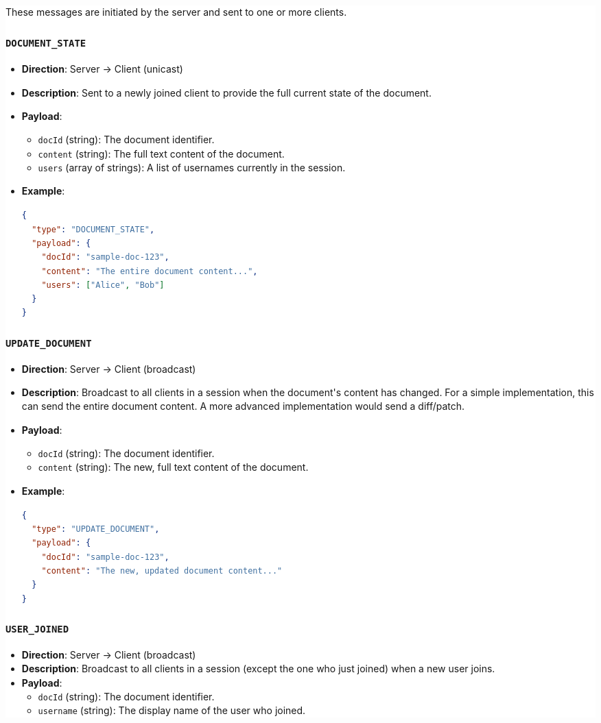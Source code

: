 These messages are initiated by the server and sent to one or more clients.

### `DOCUMENT_STATE`

-   **Direction**: Server → Client (unicast)
-   **Description**: Sent to a newly joined client to provide the full current state of the document.
-   **Payload**:
    -   `docId` (string): The document identifier.
    -   `content` (string): The full text content of the document.
    -   `users` (array of strings): A list of usernames currently in the session.

-   **Example**:
    ```json
    {
      "type": "DOCUMENT_STATE",
      "payload": {
        "docId": "sample-doc-123",
        "content": "The entire document content...",
        "users": ["Alice", "Bob"]
      }
    }
    ```

### `UPDATE_DOCUMENT`

-   **Direction**: Server → Client (broadcast)
-   **Description**: Broadcast to all clients in a session when the document's content has changed. For a simple implementation, this can send the entire document content. A more advanced implementation would send a diff/patch.
-   **Payload**:
    -   `docId` (string): The document identifier.
    -   `content` (string): The new, full text content of the document.

-   **Example**:
    ```json
    {
      "type": "UPDATE_DOCUMENT",
      "payload": {
        "docId": "sample-doc-123",
        "content": "The new, updated document content..."
      }
    }
    ```

### `USER_JOINED`

-   **Direction**: Server → Client (broadcast)
-   **Description**: Broadcast to all clients in a session (except the one who just joined) when a new user joins.
-   **Payload**:
    -   `docId` (string): The document identifier.
    -   `username` (string): The display name of the user who joined.

